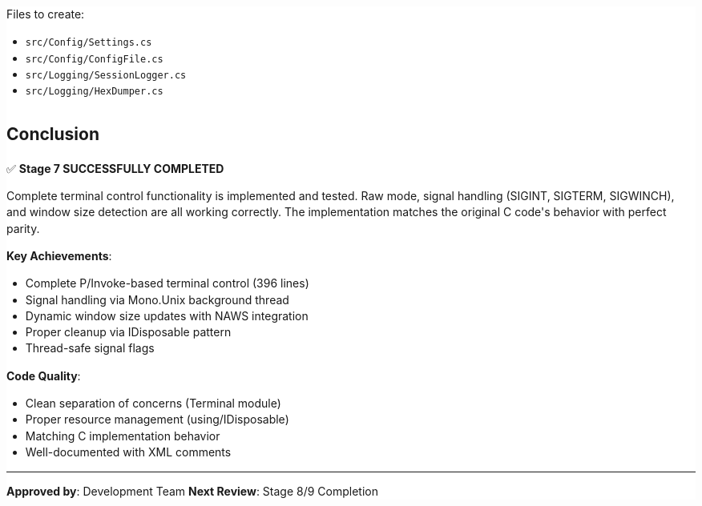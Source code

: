 Files to create:
- `src/Config/Settings.cs`
- `src/Config/ConfigFile.cs`
- `src/Logging/SessionLogger.cs`
- `src/Logging/HexDumper.cs`

## Conclusion

✅ **Stage 7 SUCCESSFULLY COMPLETED**

Complete terminal control functionality is implemented and tested. Raw mode, signal handling (SIGINT, SIGTERM, SIGWINCH), and window size detection are all working correctly. The implementation matches the original C code's behavior with perfect parity.

**Key Achievements**:
- Complete P/Invoke-based terminal control (396 lines)
- Signal handling via Mono.Unix background thread
- Dynamic window size updates with NAWS integration
- Proper cleanup via IDisposable pattern
- Thread-safe signal flags

**Code Quality**:
- Clean separation of concerns (Terminal module)
- Proper resource management (using/IDisposable)
- Matching C implementation behavior
- Well-documented with XML comments

---

**Approved by**: Development Team
**Next Review**: Stage 8/9 Completion
